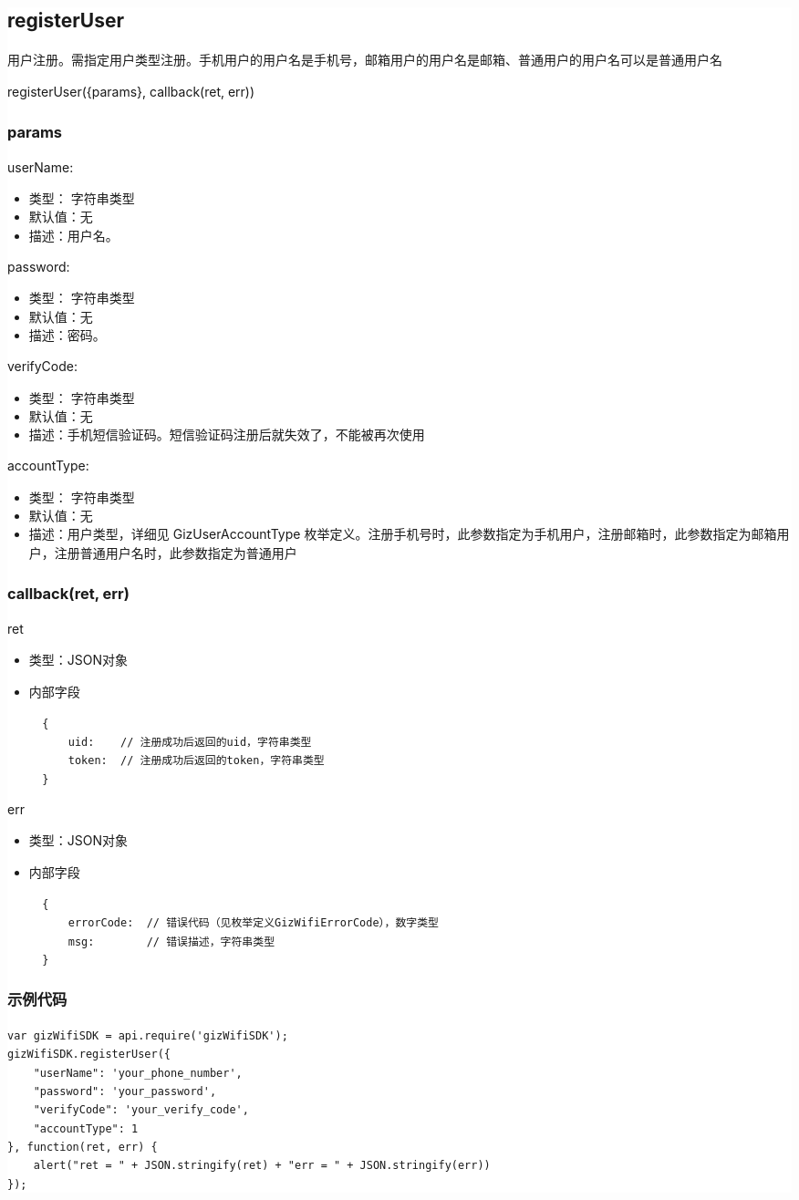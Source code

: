 
##   registerUser<div id="a21"></div>

用户注册。需指定用户类型注册。手机用户的用户名是手机号，邮箱用户的用户名是邮箱、普通用户的用户名可以是普通用户名

registerUser({params}, callback(ret, err))

###   params
userName: 

* 类型： 字符串类型
* 默认值：无
* 描述：用户名。

password: 

* 类型： 字符串类型
* 默认值：无
* 描述：密码。

verifyCode: 

* 类型： 字符串类型
* 默认值：无
* 描述：手机短信验证码。短信验证码注册后就失效了，不能被再次使用

accountType: 

* 类型： 字符串类型
* 默认值：无
* 描述：用户类型，详细见 GizUserAccountType 枚举定义。注册手机号时，此参数指定为手机用户，注册邮箱时，此参数指定为邮箱用户，注册普通用户名时，此参数指定为普通用户

###   callback(ret, err)

ret

* 类型：JSON对象
* 内部字段

        {
            uid:  	// 注册成功后返回的uid，字符串类型
            token:	// 注册成功后返回的token，字符串类型
        }

err

* 类型：JSON对象
* 内部字段

        {
            errorCode:	// 错误代码（见枚举定义GizWifiErrorCode），数字类型
            msg:		// 错误描述，字符串类型
        }

###   示例代码
	var gizWifiSDK = api.require('gizWifiSDK');
	gizWifiSDK.registerUser({
		"userName": 'your_phone_number',
		"password": 'your_password',
		"verifyCode": 'your_verify_code',
		"accountType": 1
	}, function(ret, err) {
		alert("ret = " + JSON.stringify(ret) + "err = " + JSON.stringify(err))
	});
